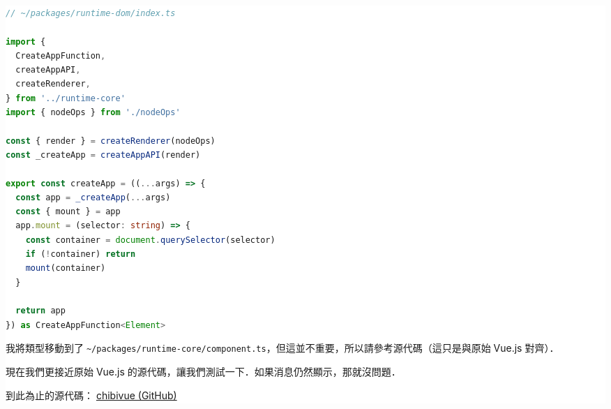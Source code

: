 ```ts
// ~/packages/runtime-dom/index.ts

import {
  CreateAppFunction,
  createAppAPI,
  createRenderer,
} from '../runtime-core'
import { nodeOps } from './nodeOps'

const { render } = createRenderer(nodeOps)
const _createApp = createAppAPI(render)

export const createApp = ((...args) => {
  const app = _createApp(...args)
  const { mount } = app
  app.mount = (selector: string) => {
    const container = document.querySelector(selector)
    if (!container) return
    mount(container)
  }

  return app
}) as CreateAppFunction<Element>
```

我將類型移動到了 `~/packages/runtime-core/component.ts`，但這並不重要，所以請參考源代碼（這只是與原始 Vue.js 對齊）．

現在我們更接近原始 Vue.js 的源代碼，讓我們測試一下．如果消息仍然顯示，那就沒問題．

到此為止的源代碼：
[chibivue (GitHub)](https://github.com/chibivue-land/chibivue/tree/main/book/impls/10_minimum_example/015_package_architecture)
